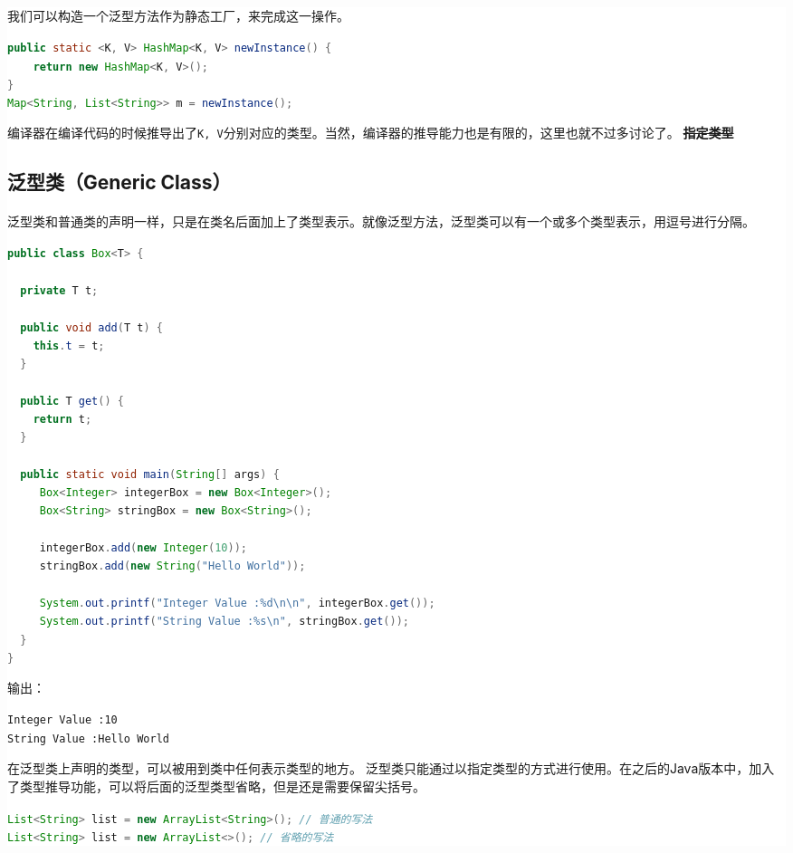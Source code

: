 我们可以构造一个泛型方法作为静态工厂，来完成这一操作。

```java
public static <K, V> HashMap<K, V> newInstance() {
    return new HashMap<K, V>();
}
Map<String, List<String>> m = newInstance();
```

编译器在编译代码的时候推导出了`K, V`分别对应的类型。当然，编译器的推导能力也是有限的，这里也就不过多讨论了。
**~~指定类型~~**

## 泛型类（Generic Class）

泛型类和普通类的声明一样，只是在类名后面加上了类型表示。就像泛型方法，泛型类可以有一个或多个类型表示，用逗号进行分隔。

```java
public class Box<T> {

  private T t;

  public void add(T t) {
    this.t = t;
  }

  public T get() {
    return t;
  }

  public static void main(String[] args) {
     Box<Integer> integerBox = new Box<Integer>();
     Box<String> stringBox = new Box<String>();

     integerBox.add(new Integer(10));
     stringBox.add(new String("Hello World"));

     System.out.printf("Integer Value :%d\n\n", integerBox.get());
     System.out.printf("String Value :%s\n", stringBox.get());
  }
}
```

输出：

```
Integer Value :10
String Value :Hello World
```

在泛型类上声明的类型，可以被用到类中任何表示类型的地方。
泛型类只能通过以指定类型的方式进行使用。在之后的Java版本中，加入了类型推导功能，可以将后面的泛型类型省略，但是还是需要保留尖括号。

```java
List<String> list = new ArrayList<String>(); // 普通的写法
List<String> list = new ArrayList<>(); // 省略的写法
```
